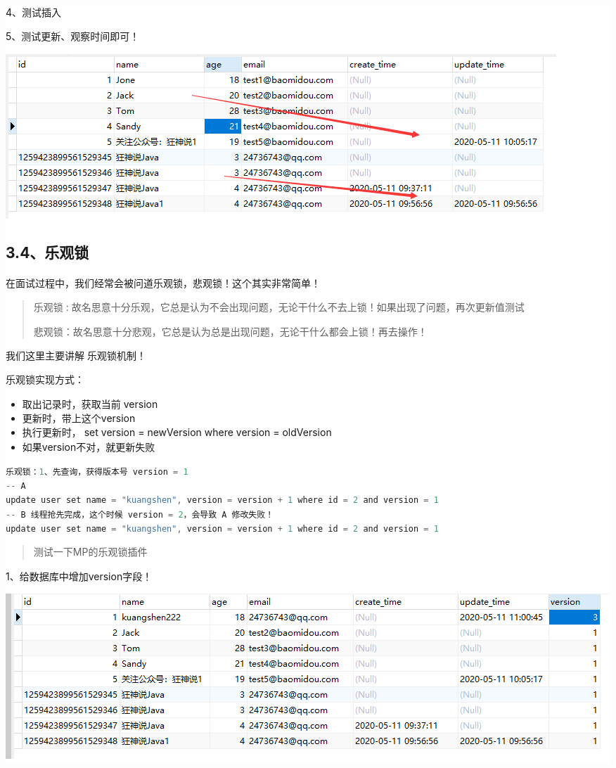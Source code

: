 ```java
```

4、测试插入

5、测试更新、观察时间即可！

![img](img/1905053-20200512100100229-993896581.png)

## **3.4、乐观锁**

在面试过程中，我们经常会被问道乐观锁，悲观锁！这个其实非常简单！

> 乐观锁 : 故名思意十分乐观，它总是认为不会出现问题，无论干什么不去上锁！如果出现了问题，再次更新值测试
>
> 悲观锁：故名思意十分悲观，它总是认为总是出现问题，无论干什么都会上锁！再去操作！

我们这里主要讲解 乐观锁机制！

乐观锁实现方式：

- 取出记录时，获取当前 version
- 更新时，带上这个version
- 执行更新时， set version = newVersion where version = oldVersion
- 如果version不对，就更新失败

```java
乐观锁：1、先查询，获得版本号 version = 1 
-- A 
update user set name = "kuangshen", version = version + 1 where id = 2 and version = 1 
-- B 线程抢先完成，这个时候 version = 2，会导致 A 修改失败！ 
update user set name = "kuangshen", version = version + 1 where id = 2 and version = 1
```

> 测试一下MP的乐观锁插件

1、给数据库中增加version字段！

![img](img/1905053-20200512100120002-1496457290.png)
